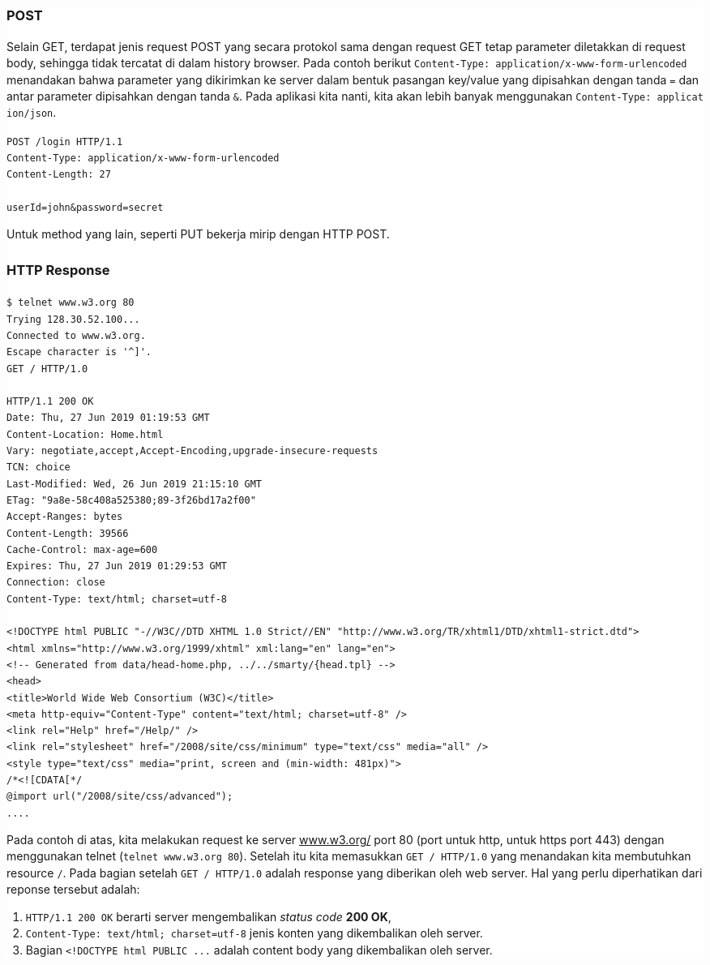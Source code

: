 ### POST
Selain GET, terdapat jenis request POST yang secara protokol sama dengan request GET tetap parameter diletakkan di request body, sehingga tidak tercatat di dalam history browser. Pada contoh berikut `Content-Type: application/x-www-form-urlencoded` menandakan bahwa parameter yang dikirimkan ke server dalam bentuk pasangan key/value yang dipisahkan dengan tanda `=` dan antar parameter dipisahkan dengan tanda `&`. Pada aplikasi kita nanti, kita akan lebih banyak menggunakan `Content-Type: application/json`.
```
POST /login HTTP/1.1
Content-Type: application/x-www-form-urlencoded
Content-Length: 27

userId=john&password=secret
```
Untuk method yang lain, seperti PUT bekerja mirip dengan HTTP POST.

### HTTP Response
```
$ telnet www.w3.org 80
Trying 128.30.52.100...
Connected to www.w3.org.
Escape character is '^]'.
GET / HTTP/1.0

HTTP/1.1 200 OK
Date: Thu, 27 Jun 2019 01:19:53 GMT
Content-Location: Home.html
Vary: negotiate,accept,Accept-Encoding,upgrade-insecure-requests
TCN: choice
Last-Modified: Wed, 26 Jun 2019 21:15:10 GMT
ETag: "9a8e-58c408a525380;89-3f26bd17a2f00"
Accept-Ranges: bytes
Content-Length: 39566
Cache-Control: max-age=600
Expires: Thu, 27 Jun 2019 01:29:53 GMT
Connection: close
Content-Type: text/html; charset=utf-8

<!DOCTYPE html PUBLIC "-//W3C//DTD XHTML 1.0 Strict//EN" "http://www.w3.org/TR/xhtml1/DTD/xhtml1-strict.dtd">
<html xmlns="http://www.w3.org/1999/xhtml" xml:lang="en" lang="en">
<!-- Generated from data/head-home.php, ../../smarty/{head.tpl} -->
<head>
<title>World Wide Web Consortium (W3C)</title>
<meta http-equiv="Content-Type" content="text/html; charset=utf-8" />
<link rel="Help" href="/Help/" />
<link rel="stylesheet" href="/2008/site/css/minimum" type="text/css" media="all" />
<style type="text/css" media="print, screen and (min-width: 481px)">
/*<![CDATA[*/
@import url("/2008/site/css/advanced");
....
```
Pada contoh di atas, kita melakukan request ke server www.w3.org/ port 80 (port untuk http, untuk https port 443) dengan menggunakan telnet (`telnet www.w3.org 80`). Setelah itu kita memasukkan `GET / HTTP/1.0` yang menandakan kita membutuhkan resource `/`. Pada bagian setelah `GET / HTTP/1.0` adalah response yang diberikan oleh web server.
Hal yang perlu diperhatikan dari reponse tersebut adalah:
1. `HTTP/1.1 200 OK` berarti server mengembalikan _status code_ **200 OK**,
2. `Content-Type: text/html; charset=utf-8` jenis konten yang dikembalikan oleh server.
3. Bagian `<!DOCTYPE html PUBLIC ...` adalah content body yang dikembalikan oleh server.
